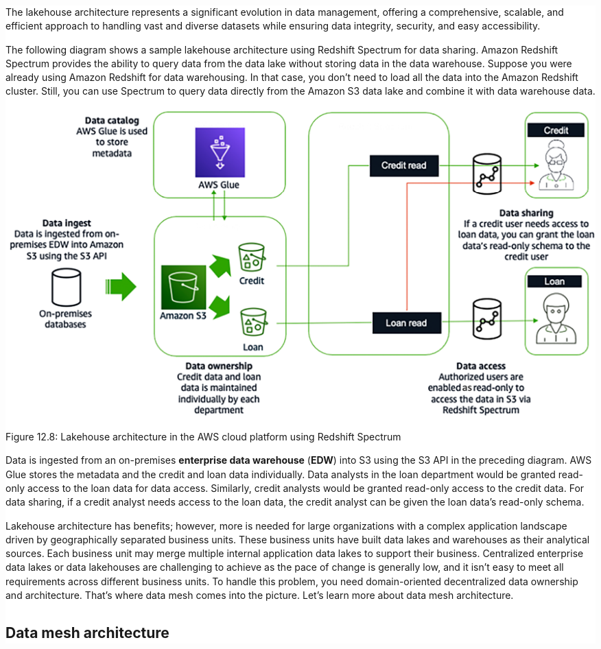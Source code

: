 The lakehouse architecture represents a significant evolution in data management, offering a comprehensive, scalable, and efficient approach to handling vast and diverse datasets while ensuring data integrity, security, and easy accessibility.

The following diagram shows a sample lakehouse architecture using Redshift Spectrum for data sharing. Amazon Redshift Spectrum provides the ability to query data from the data lake without storing data in the data warehouse. Suppose you were already using Amazon Redshift for data warehousing. In that case, you don’t need to load all the data into the Amazon Redshift cluster. Still, you can use Spectrum to query data directly from the Amazon S3 data lake and combine it with data warehouse data.

![](../assets/images/B21336_12_08.png)

Figure 12.8: Lakehouse architecture in the AWS cloud platform using Redshift Spectrum

Data is ingested from an on-premises **enterprise data warehouse** (**EDW**) into S3 using the S3 API in the preceding diagram. AWS Glue stores the metadata and the credit and loan data individually. Data analysts in the loan department would be granted read-only access to the loan data for data access. Similarly, credit analysts would be granted read-only access to the credit data. For data sharing, if a credit analyst needs access to the loan data, the credit analyst can be given the loan data’s read-only schema.

Lakehouse architecture has benefits; however, more is needed for large organizations with a complex application landscape driven by geographically separated business units. These business units have built data lakes and warehouses as their analytical sources. Each business unit may merge multiple internal application data lakes to support their business. Centralized enterprise data lakes or data lakehouses are challenging to achieve as the pace of change is generally low, and it isn’t easy to meet all requirements across different business units. To handle this problem, you need domain-oriented decentralized data ownership and architecture. That’s where data mesh comes into the picture. Let’s learn more about data mesh architecture.

## Data mesh architecture

